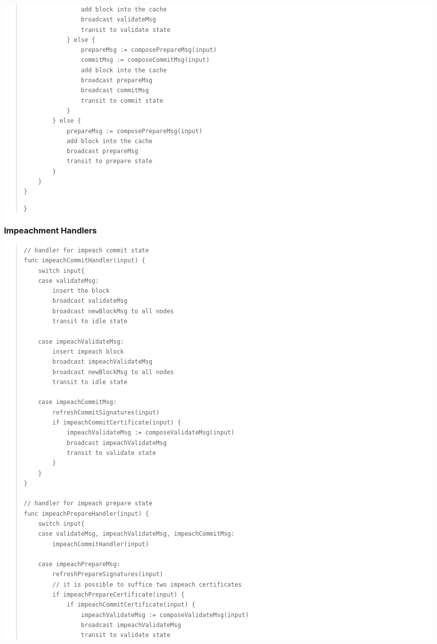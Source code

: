 >                     add block into the cache
>                     broadcast validateMsg
>                     transit to validate state
>                 } else {
>                     prepareMsg := composePrepareMsg(input)
>                     commitMsg := composeCommitMsg(input)
>                     add block into the cache
>                     broadcast prepareMsg
>                     broadcast commitMsg
>                     transit to commit state
>                 }
>             } else {
>                 prepareMsg := composePrepareMsg(input)
>                 add block into the cache
>                 broadcast prepareMsg
>                 transit to prepare state
>             }
>         }
>     }
> }
> ```

### Impeachment Handlers

> ``` {.go}
> // handler for impeach commit state
> func impeachCommitHandler(input) {
>     switch input{
>     case validateMsg:
>         insert the block
>         broadcast validateMsg
>         broadcast newBlockMsg to all nodes
>         transit to idle state
>
>     case impeachValidateMsg:
>         insert impeach block
>         broadcast impeachValidateMsg
>         broadcast newBlockMsg to all nodes
>         transit to idle state
>
>     case impeachCommitMsg:
>         refreshCommitSignatures(input)
>         if impeachCommitCertificate(input) {
>             impeachValidateMsg := composeValidateMsg(input)
>             broadcast impeachValidateMsg
>             transit to validate state
>         }
>     }
> }
>
> // handler for impeach prepare state
> func impeachPrepareHandler(input) {
>     switch input{
>     case validateMsg, impeachValidateMsg, impeachCommitMsg:
>         impeachCommitHandler(input)
>
>     case impeachPrepareMsg:
>         refreshPrepareSignatures(input)
>         // it is possible to suffice two impeach certificates
>         if impeachPrepareCertificate(input) {
>             if impeachCommitCertificate(input) {
>                 impeachValidateMsg := composeValidateMsg(input)
>                 broadcast impeachValidateMsg
>                 transit to validate state
